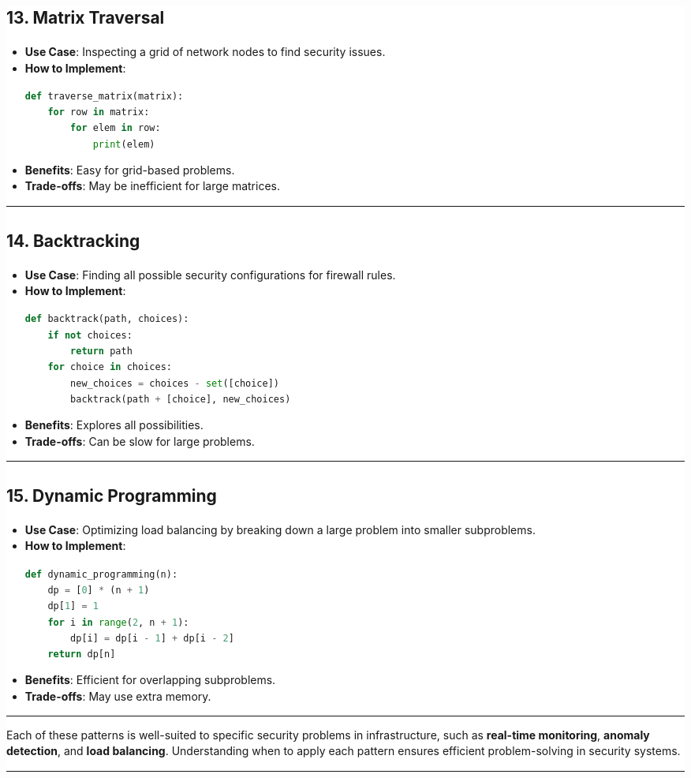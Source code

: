 
## 13. Matrix Traversal
- **Use Case**: Inspecting a grid of network nodes to find security issues.
- **How to Implement**:
  ```python
  def traverse_matrix(matrix):
      for row in matrix:
          for elem in row:
              print(elem)
  ```
- **Benefits**: Easy for grid-based problems.
- **Trade-offs**: May be inefficient for large matrices.

---

## 14. Backtracking
- **Use Case**: Finding all possible security configurations for firewall rules.
- **How to Implement**:
  ```python
  def backtrack(path, choices):
      if not choices:
          return path
      for choice in choices:
          new_choices = choices - set([choice])
          backtrack(path + [choice], new_choices)
  ```
- **Benefits**: Explores all possibilities.
- **Trade-offs**: Can be slow for large problems.

---

## 15. Dynamic Programming
- **Use Case**: Optimizing load balancing by breaking down a large problem into smaller subproblems.
- **How to Implement**:
  ```python
  def dynamic_programming(n):
      dp = [0] * (n + 1)
      dp[1] = 1
      for i in range(2, n + 1):
          dp[i] = dp[i - 1] + dp[i - 2]
      return dp[n]
  ```
- **Benefits**: Efficient for overlapping subproblems.
- **Trade-offs**: May use extra memory.

---

Each of these patterns is well-suited to specific security problems in infrastructure, such as **real-time monitoring**, **anomaly detection**, and **load balancing**. Understanding when to apply each pattern ensures efficient problem-solving in security systems.

---
